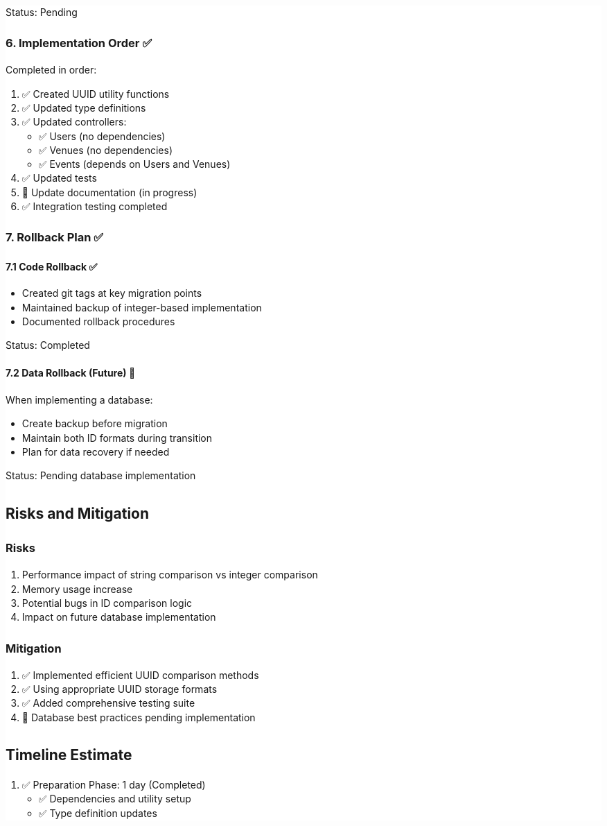 Status: Pending

### 6. Implementation Order ✅
Completed in order:
1. ✅ Created UUID utility functions
2. ✅ Updated type definitions
3. ✅ Updated controllers:
   - ✅ Users (no dependencies)
   - ✅ Venues (no dependencies)
   - ✅ Events (depends on Users and Venues)
4. ✅ Updated tests
5. 🔄 Update documentation (in progress)
6. ✅ Integration testing completed

### 7. Rollback Plan ✅

#### 7.1 Code Rollback ✅
- Created git tags at key migration points
- Maintained backup of integer-based implementation
- Documented rollback procedures

Status: Completed

#### 7.2 Data Rollback (Future) 🔄
When implementing a database:
- Create backup before migration
- Maintain both ID formats during transition
- Plan for data recovery if needed

Status: Pending database implementation

## Risks and Mitigation

### Risks
1. Performance impact of string comparison vs integer comparison
2. Memory usage increase
3. Potential bugs in ID comparison logic
4. Impact on future database implementation

### Mitigation
1. ✅ Implemented efficient UUID comparison methods
2. ✅ Using appropriate UUID storage formats
3. ✅ Added comprehensive testing suite
4. 🔄 Database best practices pending implementation

## Timeline Estimate

1. ✅ Preparation Phase: 1 day (Completed)
   - ✅ Dependencies and utility setup
   - ✅ Type definition updates
